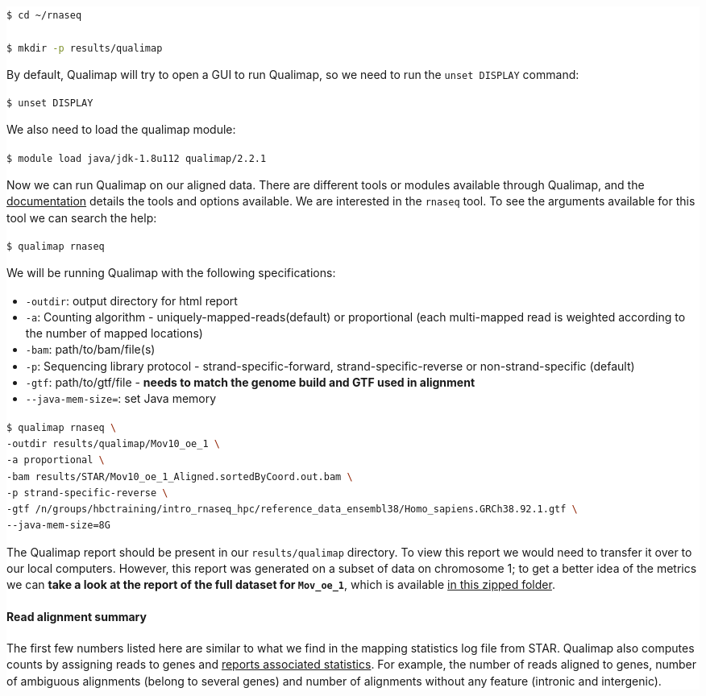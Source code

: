 ```bash
$ cd ~/rnaseq

$ mkdir -p results/qualimap
```

By default, Qualimap will try to open a GUI to run Qualimap, so we need to run the `unset DISPLAY` command:

```bash
$ unset DISPLAY
```

We also need to load the qualimap module:

```bash
$ module load java/jdk-1.8u112 qualimap/2.2.1
```

Now we can run Qualimap on our aligned data. There are different tools or modules available through Qualimap, and the [documentation](http://qualimap.bioinfo.cipf.es/doc_html/command_line.html) details the tools and options available. We are interested in the `rnaseq` tool. To see the arguments available for this tool we can search the help:

```bash
$ qualimap rnaseq 
```

 We will be running Qualimap with the following specifications:

- `-outdir`: output directory for html report
- `-a`: Counting algorithm - uniquely-mapped-reads(default) or proportional (each multi-mapped read is weighted according to the number of mapped locations)
- `-bam`: path/to/bam/file(s)
- `-p`: Sequencing library protocol - strand-specific-forward, strand-specific-reverse or non-strand-specific (default)
- `-gtf`: path/to/gtf/file - **needs to match the genome build and GTF used in alignment**
-  `--java-mem-size=`: set Java memory

```bash
$ qualimap rnaseq \
-outdir results/qualimap/Mov10_oe_1 \
-a proportional \
-bam results/STAR/Mov10_oe_1_Aligned.sortedByCoord.out.bam \
-p strand-specific-reverse \
-gtf /n/groups/hbctraining/intro_rnaseq_hpc/reference_data_ensembl38/Homo_sapiens.GRCh38.92.1.gtf \
--java-mem-size=8G
```

The Qualimap report should be present in our `results/qualimap` directory. To view this report we would need to transfer it over to our local computers. However, this report was generated on a subset of data on chromosome 1; to get a better idea of the metrics we can **take a look at the report of the full dataset for `Mov_oe_1`**, which is available [in this zipped folder](https://www.dropbox.com/s/ck2qdzasthjx7wl/Mov10_oe_1.fastq.qualimap.zip?dl=1).

#### **Read alignment summary**

The first few numbers listed here are similar to what we find in the mapping statistics log file from STAR. Qualimap also computes counts by assigning reads to genes and [reports associated statistics](http://qualimap.bioinfo.cipf.es/doc_html/analysis.html#id7). For example, the number of reads aligned to genes, number of ambiguous alignments (belong to several genes) and number of alignments without any feature (intronic and intergenic).
